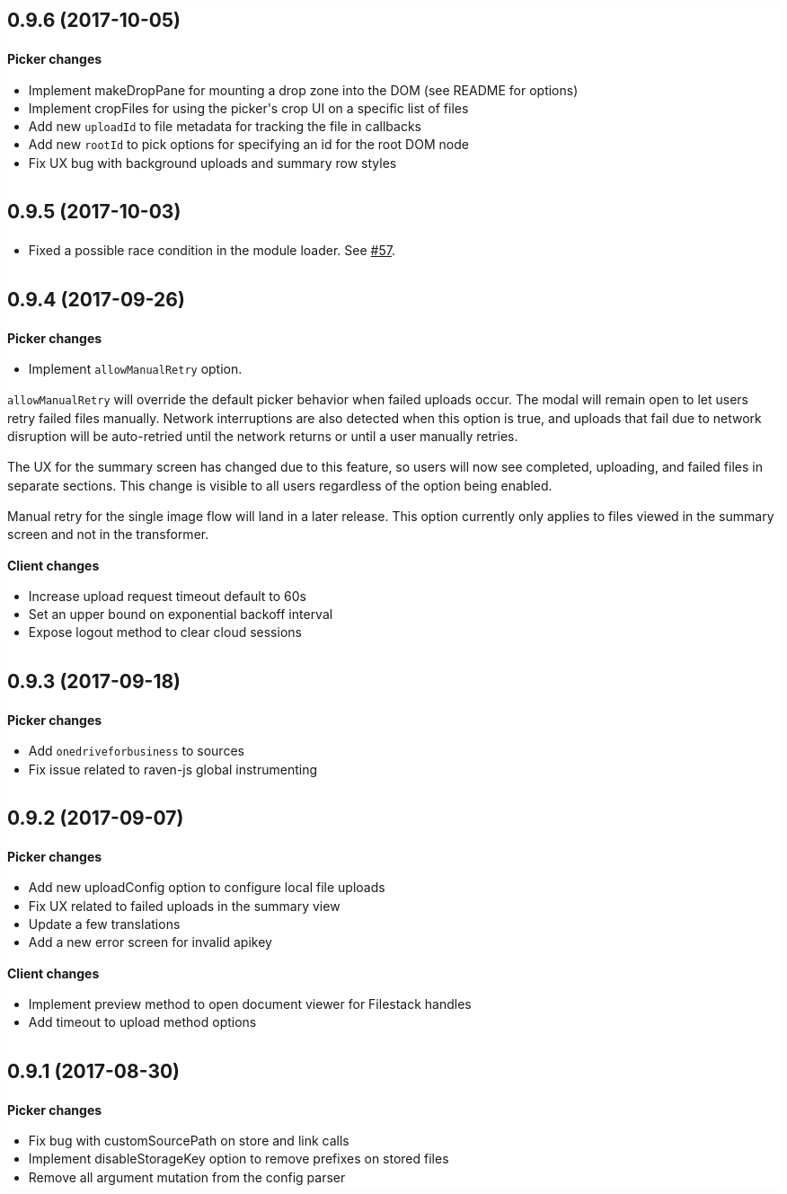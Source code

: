 ## 0.9.6 (2017-10-05)
**Picker changes**
- Implement makeDropPane for mounting a drop zone into the DOM (see README for options)
- Implement cropFiles for using the picker's crop UI on a specific list of files
- Add new `uploadId` to file metadata for tracking the file in callbacks
- Add new `rootId` to pick options for specifying an id for the root DOM node
- Fix UX bug with background uploads and summary row styles

## 0.9.5 (2017-10-03)
- Fixed a possible race condition in the module loader. See [#57](https://github.com/filestack/filestack-js/issues/57).

## 0.9.4 (2017-09-26)
**Picker changes**
- Implement `allowManualRetry` option.

`allowManualRetry` will override the default picker behavior when failed uploads occur. The modal will remain open to let users retry failed files manually. Network interruptions are also detected when this option is true, and uploads that fail due to network disruption will be auto-retried until the network returns or until a user manually retries.

The UX for the summary screen has changed due to this feature, so users will now see completed, uploading, and failed files in separate sections. This change is visible to all users regardless of the option being enabled.

Manual retry for the single image flow will land in a later release. This option currently only applies to files viewed in the summary screen and not in the transformer.

**Client changes**
- Increase upload request timeout default to 60s
- Set an upper bound on exponential backoff interval
- Expose logout method to clear cloud sessions

## 0.9.3 (2017-09-18)
**Picker changes**
- Add `onedriveforbusiness` to sources
- Fix issue related to raven-js global instrumenting

## 0.9.2 (2017-09-07)
**Picker changes**
- Add new uploadConfig option to configure local file uploads
- Fix UX related to failed uploads in the summary view
- Update a few translations
- Add a new error screen for invalid apikey

**Client changes**
- Implement preview method to open document viewer for Filestack handles
- Add timeout to upload method options

## 0.9.1 (2017-08-30)
**Picker changes**
- Fix bug with customSourcePath on store and link calls
- Implement disableStorageKey option to remove prefixes on stored files
- Remove all argument mutation from the config parser
